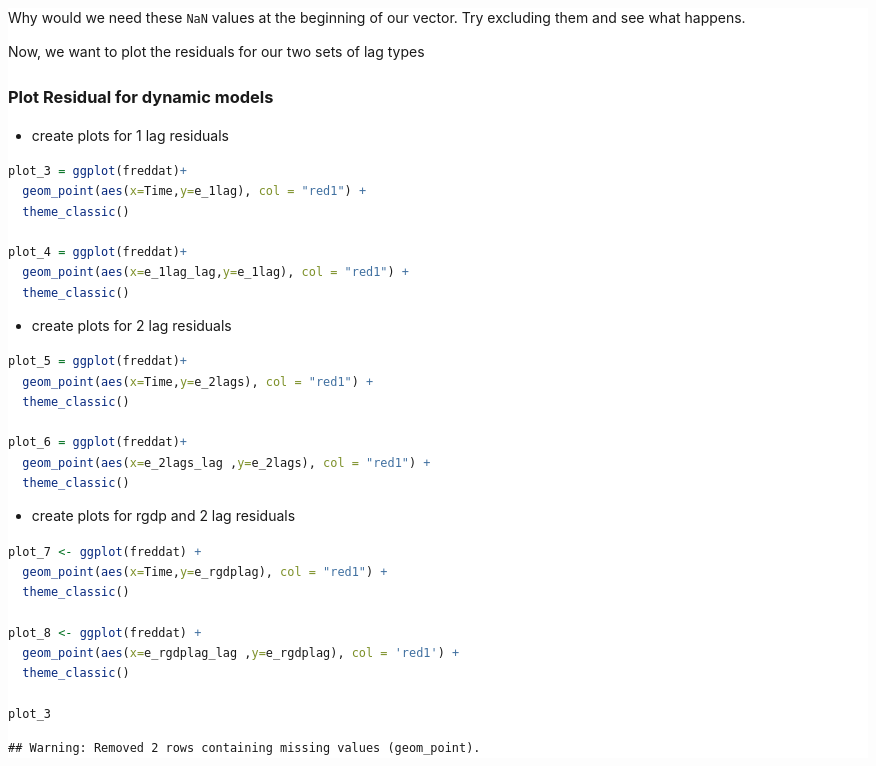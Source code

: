 Why would we need these `NaN` values at the beginning of our vector. Try excluding them and see what happens.

Now, we want to plot the residuals for our two sets of lag types

### Plot Residual for dynamic models

 - create plots for 1 lag residuals

```r
plot_3 = ggplot(freddat)+
  geom_point(aes(x=Time,y=e_1lag), col = "red1") +
  theme_classic()

plot_4 = ggplot(freddat)+
  geom_point(aes(x=e_1lag_lag,y=e_1lag), col = "red1") +
  theme_classic()
```

 - create plots for 2 lag residuals

```r
plot_5 = ggplot(freddat)+
  geom_point(aes(x=Time,y=e_2lags), col = "red1") +
  theme_classic()

plot_6 = ggplot(freddat)+
  geom_point(aes(x=e_2lags_lag ,y=e_2lags), col = "red1") +
  theme_classic()
```

 - create plots for rgdp and 2 lag residuals


```r
plot_7 <- ggplot(freddat) +
  geom_point(aes(x=Time,y=e_rgdplag), col = "red1") +
  theme_classic()

plot_8 <- ggplot(freddat) +
  geom_point(aes(x=e_rgdplag_lag ,y=e_rgdplag), col = 'red1') +
  theme_classic()

plot_3
```

```
## Warning: Removed 2 rows containing missing values (geom_point).
```
